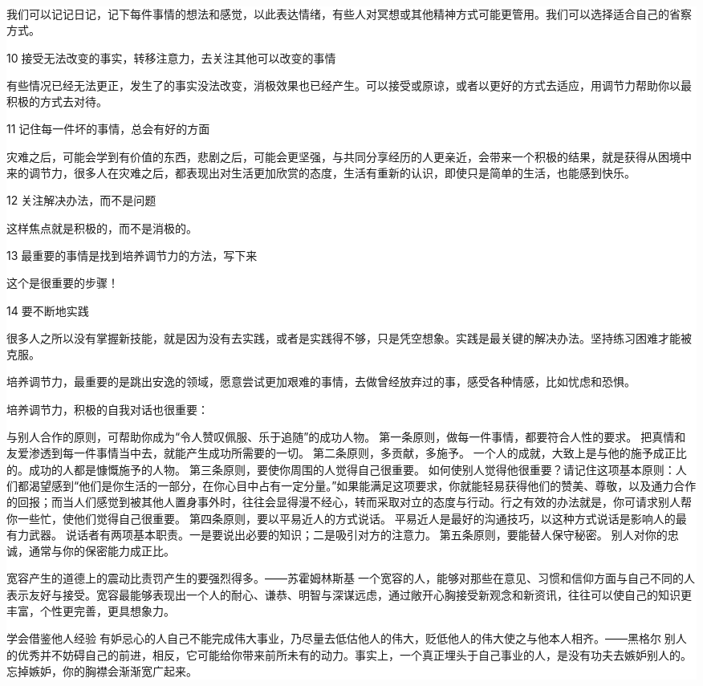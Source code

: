

我们可以记记日记，记下每件事情的想法和感觉，以此表达情绪，有些人对冥想或其他精神方式可能更管用。我们可以选择适合自己的省察方式。



10 接受无法改变的事实，转移注意力，去关注其他可以改变的事情

有些情况已经无法更正，发生了的事实没法改变，消极效果也已经产生。可以接受或原谅，或者以更好的方式去适应，用调节力帮助你以最积极的方式去对待。



11 记住每一件坏的事情，总会有好的方面

灾难之后，可能会学到有价值的东西，悲剧之后，可能会更坚强，与共同分享经历的人更亲近，会带来一个积极的结果，就是获得从困境中来的调节力，很多人在灾难之后，都表现出对生活更加欣赏的态度，生活有重新的认识，即使只是简单的生活，也能感到快乐。



12 关注解决办法，而不是问题

这样焦点就是积极的，而不是消极的。



13 最重要的事情是找到培养调节力的方法，写下来

这个是很重要的步骤！



14 要不断地实践

很多人之所以没有掌握新技能，就是因为没有去实践，或者是实践得不够，只是凭空想象。实践是最关键的解决办法。坚持练习困难才能被克服。



培养调节力，最重要的是跳出安逸的领域，愿意尝试更加艰难的事情，去做曾经放弃过的事，感受各种情感，比如忧虑和恐惧。



培养调节力，积极的自我对话也很重要：

与别人合作的原则，可帮助你成为“令人赞叹佩服、乐于追随”的成功人物。
第一条原则，做每一件事情，都要符合人性的要求。
把真情和友爱渗透到每一件事情当中去，就能产生成功所需要的一切。
第二条原则，多贡献，多施予。
一个人的成就，大致上是与他的施予成正比的。成功的人都是慷慨施予的人物。
第三条原则，要使你周围的人觉得自己很重要。
如何使别人觉得他很重要？请记住这项基本原则：人们都渴望感到“他们是你生活的一部分，在你心目中占有一定分量。”如果能满足这项要求，你就能轻易获得他们的赞美、尊敬，以及通力合作的回报；而当人们感觉到被其他人置身事外时，往往会显得漫不经心，转而采取对立的态度与行动。行之有效的办法就是，你可请求别人帮你一些忙，使他们觉得自己很重要。
第四条原则，要以平易近人的方式说话。
平易近人是最好的沟通技巧，以这种方式说话是影响人的最有力武器。
说话者有两项基本职责。一是要说出必要的知识；二是吸引对方的注意力。
第五条原则，要能替人保守秘密。
别人对你的忠诚，通常与你的保密能力成正比。

宽容产生的道德上的震动比责罚产生的要强烈得多。——苏霍姆林斯基
一个宽容的人，能够对那些在意见、习惯和信仰方面与自己不同的人表示友好与接受。宽容最能够表现出一个人的耐心、谦恭、明智与深谋远虑，通过敞开心胸接受新观念和新资讯，往往可以使自己的知识更丰富，个性更完善，更具想象力。

学会借鉴他人经验
有妒忌心的人自己不能完成伟大事业，乃尽量去低估他人的伟大，贬低他人的伟大使之与他本人相齐。——黑格尔
别人的优秀并不妨碍自己的前进，相反，它可能给你带来前所未有的动力。事实上，一个真正埋头于自己事业的人，是没有功夫去嫉妒别人的。
忘掉嫉妒，你的胸襟会渐渐宽广起来。
